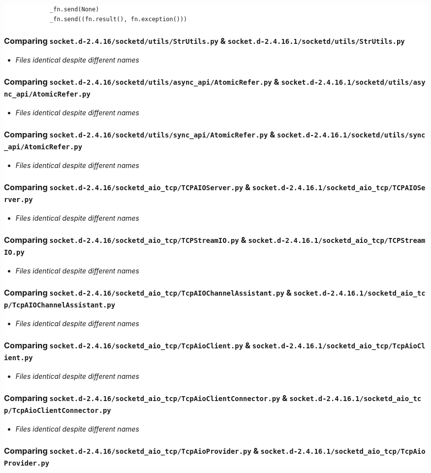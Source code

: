 ```diff
             _fn.send(None)
             _fn.send((fn.result(), fn.exception()))
```

### Comparing `socket.d-2.4.16/socketd/utils/StrUtils.py` & `socket.d-2.4.16.1/socketd/utils/StrUtils.py`

 * *Files identical despite different names*

### Comparing `socket.d-2.4.16/socketd/utils/async_api/AtomicRefer.py` & `socket.d-2.4.16.1/socketd/utils/async_api/AtomicRefer.py`

 * *Files identical despite different names*

### Comparing `socket.d-2.4.16/socketd/utils/sync_api/AtomicRefer.py` & `socket.d-2.4.16.1/socketd/utils/sync_api/AtomicRefer.py`

 * *Files identical despite different names*

### Comparing `socket.d-2.4.16/socketd_aio_tcp/TCPAIOServer.py` & `socket.d-2.4.16.1/socketd_aio_tcp/TCPAIOServer.py`

 * *Files identical despite different names*

### Comparing `socket.d-2.4.16/socketd_aio_tcp/TCPStreamIO.py` & `socket.d-2.4.16.1/socketd_aio_tcp/TCPStreamIO.py`

 * *Files identical despite different names*

### Comparing `socket.d-2.4.16/socketd_aio_tcp/TcpAIOChannelAssistant.py` & `socket.d-2.4.16.1/socketd_aio_tcp/TcpAIOChannelAssistant.py`

 * *Files identical despite different names*

### Comparing `socket.d-2.4.16/socketd_aio_tcp/TcpAioClient.py` & `socket.d-2.4.16.1/socketd_aio_tcp/TcpAioClient.py`

 * *Files identical despite different names*

### Comparing `socket.d-2.4.16/socketd_aio_tcp/TcpAioClientConnector.py` & `socket.d-2.4.16.1/socketd_aio_tcp/TcpAioClientConnector.py`

 * *Files identical despite different names*

### Comparing `socket.d-2.4.16/socketd_aio_tcp/TcpAioProvider.py` & `socket.d-2.4.16.1/socketd_aio_tcp/TcpAioProvider.py`

